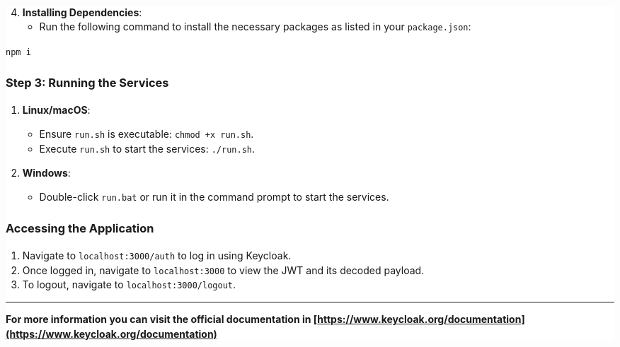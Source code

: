 4. **Installing Dependencies**:
   - Run the following command to install the necessary packages as listed in your `package.json`:

```bash
npm i
```

### Step 3: Running the Services

1. **Linux/macOS**:

   - Ensure `run.sh` is executable: `chmod +x run.sh`.
   - Execute `run.sh` to start the services: `./run.sh`.

2. **Windows**:
   - Double-click `run.bat` or run it in the command prompt to start the services.

### Accessing the Application

1. Navigate to `localhost:3000/auth` to log in using Keycloak.
2. Once logged in, navigate to `localhost:3000` to view the JWT and its decoded payload.
3. To logout, navigate to `localhost:3000/logout`.

---

**For more information you can visit the official documentation in [https://www.keycloak.org/documentation](https://www.keycloak.org/documentation)**
